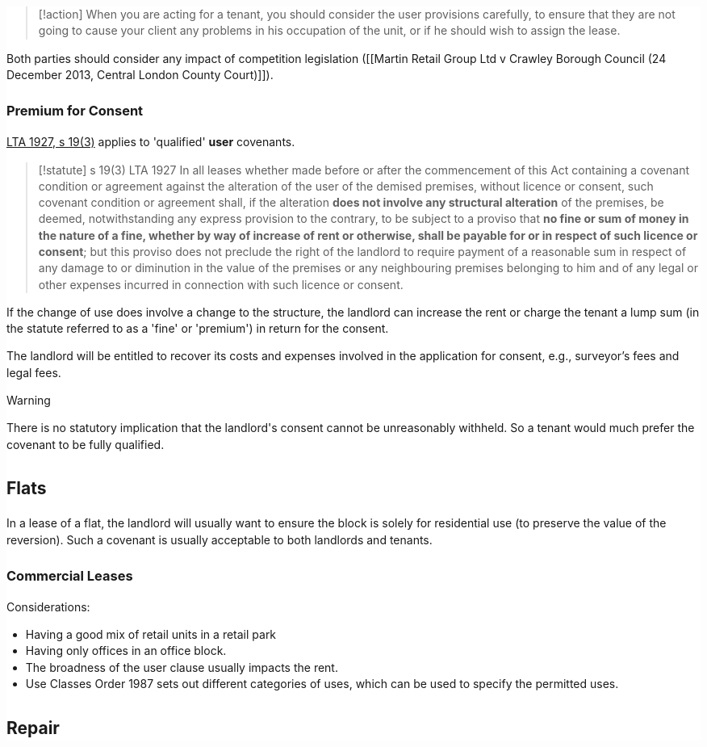> [!action]
> When you are acting for a tenant, you should consider the user provisions carefully, to ensure that they are not going to cause your client any problems in his occupation of the unit, or if he should wish to assign the lease.

Both parties should consider any impact of competition legislation ([[Martin Retail Group Ltd v Crawley Borough Council (24 December 2013, Central London County Court)]]).

### Premium for Consent

[LTA 1927, s 19(3)](https://www.legislation.gov.uk/ukpga/Geo5/17-18/36/section/19) applies to 'qualified' **user** covenants.

> [!statute] s 19(3) LTA 1927
> In all leases whether made before or after the commencement of this Act containing a covenant condition or agreement against the alteration of the user of the demised premises, without licence or consent, such covenant condition or agreement shall, if the alteration **does not involve any structural alteration** of the premises, be deemed, notwithstanding any express provision to the contrary, to be subject to a proviso that **no fine or sum of money in the nature of a fine, whether by way of increase of rent or otherwise, shall be payable for or in respect of such licence or consent**; but this proviso does not preclude the right of the landlord to require payment of a reasonable sum in respect of any damage to or diminution in the value of the premises or any neighbouring premises belonging to him and of any legal or other expenses incurred in connection with such licence or consent. 

If the change of use does involve a change to the structure, the landlord can increase the rent or charge the tenant a lump sum (in the statute referred to as a 'fine' or 'premium') in return for the consent.

The landlord will be entitled to recover its costs and expenses involved in the application for consent, e.g., surveyor’s fees and legal fees.

> [!warning]
> There is no statutory implication that the landlord's consent cannot be unreasonably withheld. So a tenant would much prefer the covenant to be fully qualified. 

## Flats

In a lease of a flat, the landlord will usually want to ensure the block is solely for residential use (to preserve the value of the reversion). Such a covenant is usually acceptable to both landlords and tenants.

### Commercial Leases

Considerations:

- Having a good mix of retail units in a retail park
- Having only offices in an office block.
- The broadness of the user clause usually impacts the rent.
- Use Classes Order 1987 sets out different categories of uses, which can be used to specify the permitted uses.

## Repair
